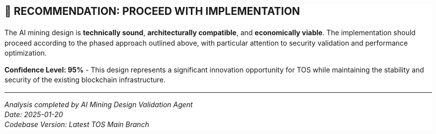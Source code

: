 
## 🎯 **RECOMMENDATION: PROCEED WITH IMPLEMENTATION**

The AI mining design is **technically sound**, **architecturally compatible**, and **economically viable**. The implementation should proceed according to the phased approach outlined above, with particular attention to security validation and performance optimization.

**Confidence Level: 95%** - This design represents a significant innovation opportunity for TOS while maintaining the stability and security of the existing blockchain infrastructure.

---

*Analysis completed by AI Mining Design Validation Agent*  
*Date: 2025-01-20*  
*Codebase Version: Latest TOS Main Branch*

